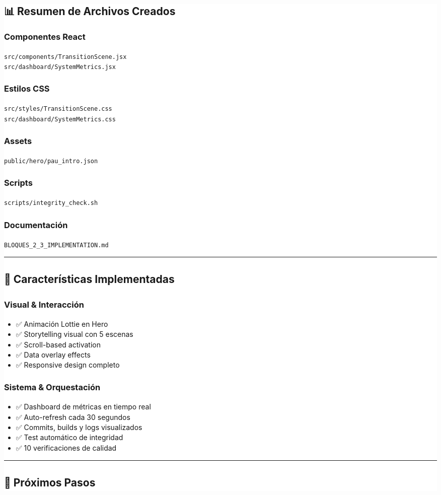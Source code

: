 
## 📊 Resumen de Archivos Creados

### Componentes React
```
src/components/TransitionScene.jsx
src/dashboard/SystemMetrics.jsx
```

### Estilos CSS
```
src/styles/TransitionScene.css
src/dashboard/SystemMetrics.css
```

### Assets
```
public/hero/pau_intro.json
```

### Scripts
```
scripts/integrity_check.sh
```

### Documentación
```
BLOQUES_2_3_IMPLEMENTATION.md
```

---

## 🎯 Características Implementadas

### Visual & Interacción
- ✅ Animación Lottie en Hero
- ✅ Storytelling visual con 5 escenas
- ✅ Scroll-based activation
- ✅ Data overlay effects
- ✅ Responsive design completo

### Sistema & Orquestación
- ✅ Dashboard de métricas en tiempo real
- ✅ Auto-refresh cada 30 segundos
- ✅ Commits, builds y logs visualizados
- ✅ Test automático de integridad
- ✅ 10 verificaciones de calidad

---

## 🚀 Próximos Pasos
